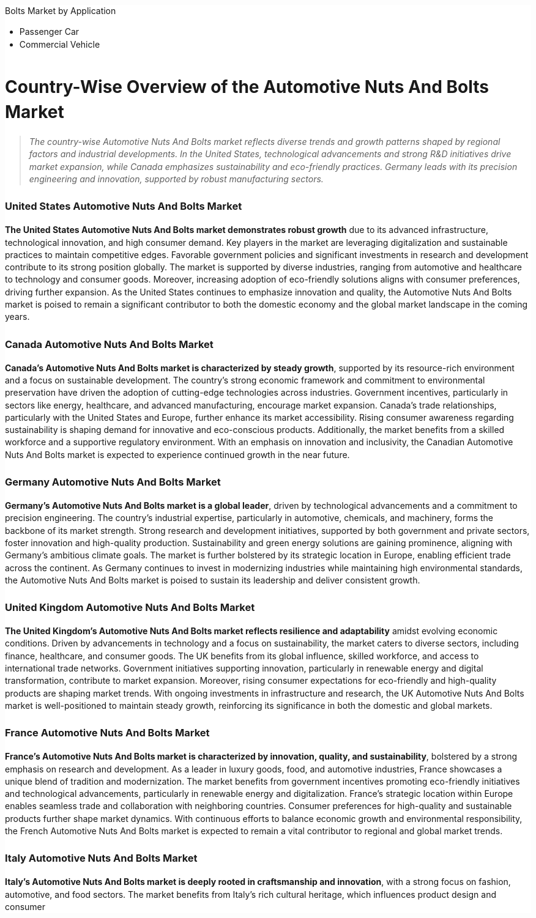Bolts Market by Application</h3><ul><li>Passenger Car</li><li>Commercial Vehicle</li></ul><h1><span class="">Country-Wise Overview of the Automotive Nuts And Bolts Market<br /></span></h1><blockquote><p><em><span class="">The country-wise Automotive Nuts And Bolts market reflects diverse trends and growth patterns shaped by regional factors and industrial developments. In the United States, technological advancements and strong R&amp;D initiatives drive market expansion, while Canada emphasizes sustainability and eco-friendly practices. Germany leads with its precision engineering and innovation, supported by robust manufacturing sectors.</span></em></p></blockquote><h3><strong>United States Automotive Nuts And Bolts Market</strong></h3><p><strong>The United States Automotive Nuts And Bolts market demonstrates robust growth</strong> due to its advanced infrastructure, technological innovation, and high consumer demand. Key players in the market are leveraging digitalization and sustainable practices to maintain competitive edges. Favorable government policies and significant investments in research and development contribute to its strong position globally. The market is supported by diverse industries, ranging from automotive and healthcare to technology and consumer goods. Moreover, increasing adoption of eco-friendly solutions aligns with consumer preferences, driving further expansion. As the United States continues to emphasize innovation and quality, the Automotive Nuts And Bolts market is poised to remain a significant contributor to both the domestic economy and the global market landscape in the coming years.</p><h3><strong>Canada Automotive Nuts And Bolts Market</strong></h3><p><strong>Canada&rsquo;s Automotive Nuts And Bolts market is characterized by steady growth</strong>, supported by its resource-rich environment and a focus on sustainable development. The country&rsquo;s strong economic framework and commitment to environmental preservation have driven the adoption of cutting-edge technologies across industries. Government incentives, particularly in sectors like energy, healthcare, and advanced manufacturing, encourage market expansion. Canada&rsquo;s trade relationships, particularly with the United States and Europe, further enhance its market accessibility. Rising consumer awareness regarding sustainability is shaping demand for innovative and eco-conscious products. Additionally, the market benefits from a skilled workforce and a supportive regulatory environment. With an emphasis on innovation and inclusivity, the Canadian Automotive Nuts And Bolts market is expected to experience continued growth in the near future.</p><h3><strong>Germany Automotive Nuts And Bolts Market</strong></h3><p><strong>Germany&rsquo;s Automotive Nuts And Bolts market is a global leader</strong>, driven by technological advancements and a commitment to precision engineering. The country&rsquo;s industrial expertise, particularly in automotive, chemicals, and machinery, forms the backbone of its market strength. Strong research and development initiatives, supported by both government and private sectors, foster innovation and high-quality production. Sustainability and green energy solutions are gaining prominence, aligning with Germany&rsquo;s ambitious climate goals. The market is further bolstered by its strategic location in Europe, enabling efficient trade across the continent. As Germany continues to invest in modernizing industries while maintaining high environmental standards, the Automotive Nuts And Bolts market is poised to sustain its leadership and deliver consistent growth.</p><h3><strong>United Kingdom Automotive Nuts And Bolts Market</strong></h3><p><strong>The United Kingdom&rsquo;s Automotive Nuts And Bolts market reflects resilience and adaptability</strong> amidst evolving economic conditions. Driven by advancements in technology and a focus on sustainability, the market caters to diverse sectors, including finance, healthcare, and consumer goods. The UK benefits from its global influence, skilled workforce, and access to international trade networks. Government initiatives supporting innovation, particularly in renewable energy and digital transformation, contribute to market expansion. Moreover, rising consumer expectations for eco-friendly and high-quality products are shaping market trends. With ongoing investments in infrastructure and research, the UK Automotive Nuts And Bolts market is well-positioned to maintain steady growth, reinforcing its significance in both the domestic and global markets.</p><h3><strong>France Automotive Nuts And Bolts Market</strong></h3><p><strong>France&rsquo;s Automotive Nuts And Bolts market is characterized by innovation, quality, and sustainability</strong>, bolstered by a strong emphasis on research and development. As a leader in luxury goods, food, and automotive industries, France showcases a unique blend of tradition and modernization. The market benefits from government incentives promoting eco-friendly initiatives and technological advancements, particularly in renewable energy and digitalization. France&rsquo;s strategic location within Europe enables seamless trade and collaboration with neighboring countries. Consumer preferences for high-quality and sustainable products further shape market dynamics. With continuous efforts to balance economic growth and environmental responsibility, the French Automotive Nuts And Bolts market is expected to remain a vital contributor to regional and global market trends.</p><h3><strong>Italy Automotive Nuts And Bolts Market</strong></h3><p><strong>Italy&rsquo;s Automotive Nuts And Bolts market is deeply rooted in craftsmanship and innovation</strong>, with a strong focus on fashion, automotive, and food sectors. The market benefits from Italy&rsquo;s rich cultural heritage, which influences product design and consumer